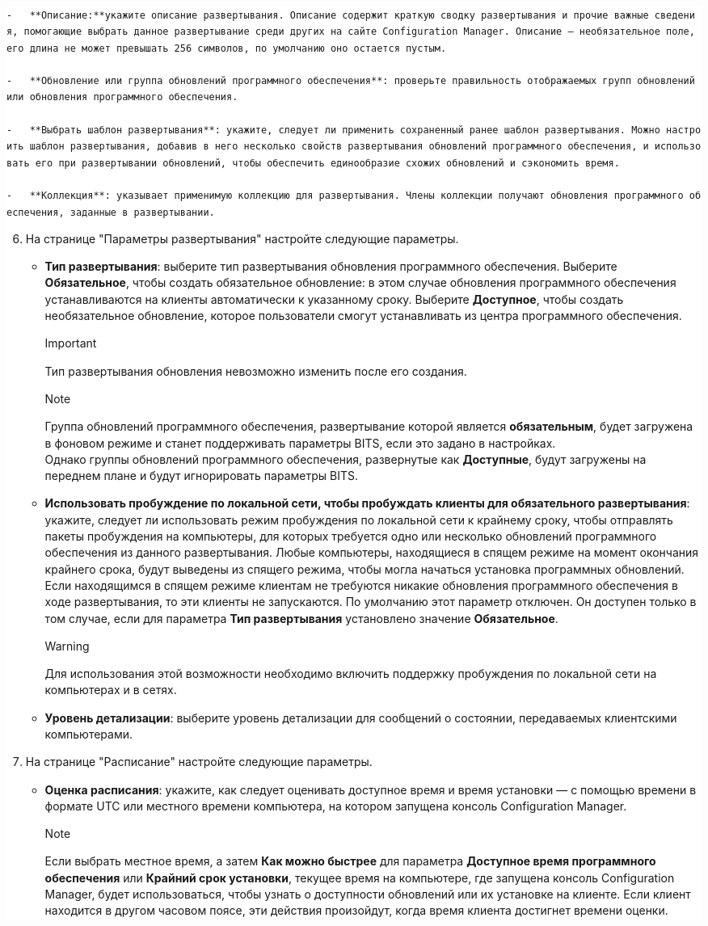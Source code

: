     -   **Описание:**укажите описание развертывания. Описание содержит краткую сводку развертывания и прочие важные сведения, помогающие выбрать данное развертывание среди других на сайте Configuration Manager. Описание — необязательное поле, его длина не может превышать 256 символов, по умолчанию оно остается пустым.  

    -   **Обновление или группа обновлений программного обеспечения**: проверьте правильность отображаемых групп обновлений или обновления программного обеспечения.  

    -   **Выбрать шаблон развертывания**: укажите, следует ли применить сохраненный ранее шаблон развертывания. Можно настроить шаблон развертывания, добавив в него несколько свойств развертывания обновлений программного обеспечения, и использовать его при развертывании обновлений, чтобы обеспечить единообразие схожих обновлений и сэкономить время.  

    -   **Коллекция**: указывает применимую коллекцию для развертывания. Члены коллекции получают обновления программного обеспечения, заданные в развертывании.  

6.  На странице "Параметры развертывания" настройте следующие параметры.  

    -   **Тип развертывания**: выберите тип развертывания обновления программного обеспечения. Выберите **Обязательное**, чтобы создать обязательное обновление: в этом случае обновления программного обеспечения устанавливаются на клиенты автоматически к указанному сроку. Выберите **Доступное**, чтобы создать необязательное обновление, которое пользователи смогут устанавливать из центра программного обеспечения.  

        > [!IMPORTANT]  
        >  Тип развертывания обновления невозможно изменить после его создания.  

        > [!NOTE]  
        >  Группа обновлений программного обеспечения, развертывание которой является **обязательным**, будет загружена в фоновом режиме и станет поддерживать параметры BITS, если это задано в настройках.  
        > Однако группы обновлений программного обеспечения, развернутые как **Доступные**, будут загружены на переднем плане и будут игнорировать параметры BITS.  

    -   **Использовать пробуждение по локальной сети, чтобы пробуждать клиенты для обязательного развертывания**: укажите, следует ли использовать режим пробуждения по локальной сети к крайнему сроку, чтобы отправлять пакеты пробуждения на компьютеры, для которых требуется одно или несколько обновлений программного обеспечения из данного развертывания. Любые компьютеры, находящиеся в спящем режиме на момент окончания крайнего срока, будут выведены из спящего режима, чтобы могла начаться установка программных обновлений. Если находящимся в спящем режиме клиентам не требуются никакие обновления программного обеспечения в ходе развертывания, то эти клиенты не запускаются. По умолчанию этот параметр отключен. Он доступен только в том случае, если для параметра **Тип развертывания** установлено значение **Обязательное**.  

        > [!WARNING]  
        >  Для использования этой возможности необходимо включить поддержку пробуждения по локальной сети на компьютерах и в сетях.  

    -   **Уровень детализации**: выберите уровень детализации для сообщений о состоянии, передаваемых клиентскими компьютерами.  

7.  На странице "Расписание" настройте следующие параметры.  

    -   **Оценка расписания**: укажите, как следует оценивать доступное время и время установки — с помощью времени в формате UTC или местного времени компьютера, на котором запущена консоль Configuration Manager.  

        > [!NOTE]  
        >  Если выбрать местное время, а затем **Как можно быстрее** для параметра **Доступное время программного обеспечения** или **Крайний срок установки**, текущее время на компьютере, где запущена консоль Configuration Manager, будет использоваться, чтобы узнать о доступности обновлений или их установке на клиенте. Если клиент находится в другом часовом поясе, эти действия произойдут, когда время клиента достигнет времени оценки.  
